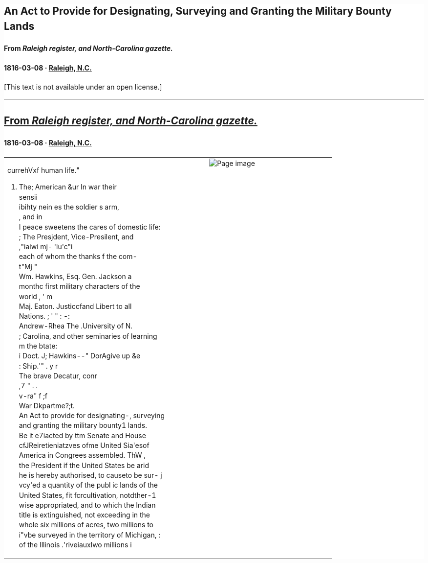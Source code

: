 
## An Act to Provide for Designating, Surveying and Granting the Military Bounty Lands

#### From _Raleigh register, and North-Carolina gazette._

#### 1816-03-08 &middot; [Raleigh, N.C.](http://dbpedia.org/resource/Raleigh%2C_North_Carolina)

[This text is not available under an open license.]

---

## [From _Raleigh register, and North-Carolina gazette._](https://newspapers.digitalnc.org/lccn/sn92073048/1816-03-08/ed-1/seq-1/)

#### 1816-03-08 &middot; [Raleigh, N.C.](http://dbpedia.org/resource/Raleigh%2C_North_Carolina)

<table style="width: 100%;"><tr><td style="width: 50%">

 currehVxf human life.&quot;  
1. The; American &amp;ur In war their  
sensii  
ibihty nein es the soldier s arm,  
, and in  
I peace sweetens the cares of domestic life:  
; The Presjdent, Vice-Presilent, and  
,&quot;iaiwi mj- &#x27;iu&#x27;c&quot;i  
each of whom the thanks f the com-  
t&quot;Mj &quot;  
Wm. Hawkins, Esq. Gen. Jackson a  
monthc first military characters of the  
world , &#x27; m  
Maj. Eaton. Justiccfand Libert to all  
Nations. ; &#x27; &quot; : -:  
Andrew-Rhea The .University of N.  
; Carolina, and other seminaries of learning  
m the btate:  
i Doct. J; Hawkins--&quot; DorAgive up &amp;e  
: Ship.&#x27;&quot; . y r  
The brave Decatur, conr  
,7 &quot; . .  
v-ra&quot; f ;f  
War Dkpartme?;t.  
An Act to provide for designating-, surveying  
and granting the military bounty1 lands.  
Be it e7iacted by ttm Senate and House  
cfJReiretieniatzves ofme United Sia&#x27;esof  
America in Congrees assembled. ThW ,  
the President if the United States be arid  
he is hereby authorised, to causeto be sur- j  
vcy&#x27;ed a quantity of the publ ic lands of the  
United States, fit fcrcultivation, notdther-1  
wise appropriated, and to which the Indian  
title is extinguished, not exceeding in the  
whole six millions of acres, two millions to  
i&quot;vbe surveyed in the territory of Michigan, :  
of the Illinois .&#x27;riveiauxlwo millions i
</td><td style="width: 50%; max-height: 75%; margin: auto; display: block;">
<img alt="Page image" src="https://newspapers.digitalnc.org/images/iiif/batch_ncu_RalRegNCWA21n_ver01%2Fdata%2F1816030801%2F0445.jp2/pct:56.4119170984456,35.33842452139345,18.199481865284973,30.672664504655298/!600,600/0/default.jpg"/>
</td>